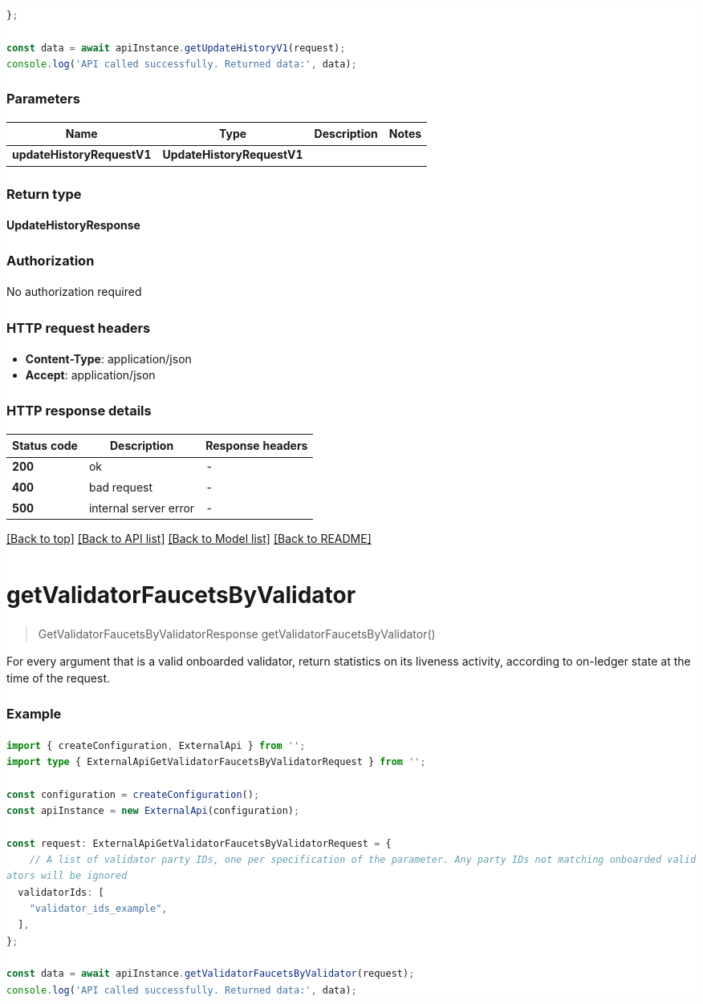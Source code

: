 ```typescript
};

const data = await apiInstance.getUpdateHistoryV1(request);
console.log('API called successfully. Returned data:', data);
```


### Parameters

Name | Type | Description  | Notes
------------- | ------------- | ------------- | -------------
 **updateHistoryRequestV1** | **UpdateHistoryRequestV1**|  |


### Return type

**UpdateHistoryResponse**

### Authorization

No authorization required

### HTTP request headers

 - **Content-Type**: application/json
 - **Accept**: application/json


### HTTP response details
| Status code | Description | Response headers |
|-------------|-------------|------------------|
**200** | ok |  -  |
**400** | bad request |  -  |
**500** | internal server error |  -  |

[[Back to top]](#) [[Back to API list]](README.md#documentation-for-api-endpoints) [[Back to Model list]](README.md#documentation-for-models) [[Back to README]](README.md)

# **getValidatorFaucetsByValidator**
> GetValidatorFaucetsByValidatorResponse getValidatorFaucetsByValidator()

For every argument that is a valid onboarded validator, return statistics on its liveness activity, according to on-ledger state at the time of the request. 

### Example


```typescript
import { createConfiguration, ExternalApi } from '';
import type { ExternalApiGetValidatorFaucetsByValidatorRequest } from '';

const configuration = createConfiguration();
const apiInstance = new ExternalApi(configuration);

const request: ExternalApiGetValidatorFaucetsByValidatorRequest = {
    // A list of validator party IDs, one per specification of the parameter. Any party IDs not matching onboarded validators will be ignored 
  validatorIds: [
    "validator_ids_example",
  ],
};

const data = await apiInstance.getValidatorFaucetsByValidator(request);
console.log('API called successfully. Returned data:', data);
```
